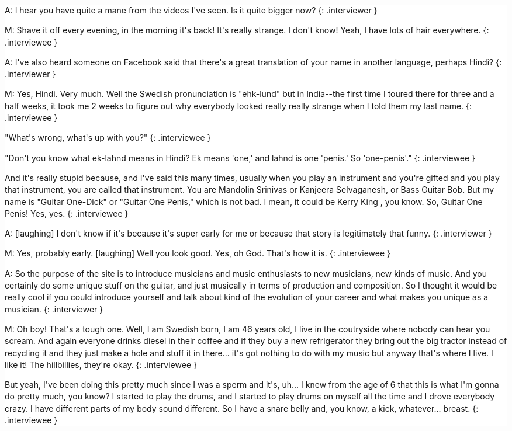 A: I hear you have quite a mane from the videos I've seen. Is it quite bigger now?
{: .interviewer }

M: Shave it off every evening, in the morning it's back! It's really strange. I don't know! Yeah, I have lots of hair everywhere.
{: .interviewee }

A: I've also heard someone on Facebook said that there's a great translation of your name in another language, perhaps Hindi?
{: .interviewer }

M: Yes, Hindi. Very much. Well the Swedish pronunciation is "ehk-lund" but in India--the first time I toured there for three and a half weeks, it took me 2 weeks to figure out why everybody looked really really strange when I told them my last name.
{: .interviewee }

"What's wrong, what's up with you?"
{: .interviewee }

"Don't you know what ek-lahnd means in Hindi? Ek means 'one,' and lahnd is one 'penis.' So 'one-penis'."
{: .interviewee }

And it's really stupid because, and I've said this many times, usually when you play an instrument and you're gifted and you play that instrument, you are called that instrument. You are Mandolin Srinivas or Kanjeera Selvaganesh, or Bass Guitar Bob. But my name is "Guitar One-Dick" or "Guitar One Penis," which is not bad. I mean, it could be [Kerry King&nbsp;<i class="non-mwm fa fa-external-link-square"></i>](https://en.wikipedia.org/wiki/Kerry_King), you know. So, Guitar One Penis! Yes, yes.
{: .interviewee }

A: [laughing] I don't know if it's because it's super early for me or because that story is legitimately that funny.
{: .interviewer }

M: Yes, probably early. [laughing] Well you look good. Yes, oh God. That's how it is.
{: .interviewee }

<div class="video-wrapper"><iframe width="560" height="315" src="https://www.youtube.com/embed/y-xVVVjdmqw?rel=0" frameborder="0" allowfullscreen></iframe></div>

A: So the purpose of the site is to introduce musicians and music enthusiasts to new musicians, new kinds of music. And you certainly do some unique stuff on the guitar, and just musically in terms of production and composition. So I thought it would be really cool if you could introduce yourself and talk about kind of the evolution of your career and what makes you unique as a musician.
{: .interviewer }

M: Oh boy! That's a tough one. Well, I am Swedish born, I am 46 years old, I live in the coutryside where nobody can hear you scream. And again everyone drinks diesel in their coffee and if they buy a new refrigerator they bring out the big tractor instead of recycling it and they just make a hole and stuff it in there... it's got nothing to do with my music but anyway that's where I live. I like it! The hillbillies, they're okay.
{: .interviewee }

But yeah, I've been doing this pretty much since I was a sperm and it's, uh... I knew from the age of 6 that this is what I'm gonna do pretty much, you know? I started to play the drums, and I started to play drums on myself all the time and I drove everybody crazy. I have different parts of my body sound different. So I have a snare belly and, you know, a kick, whatever... breast.
{: .interviewee }
